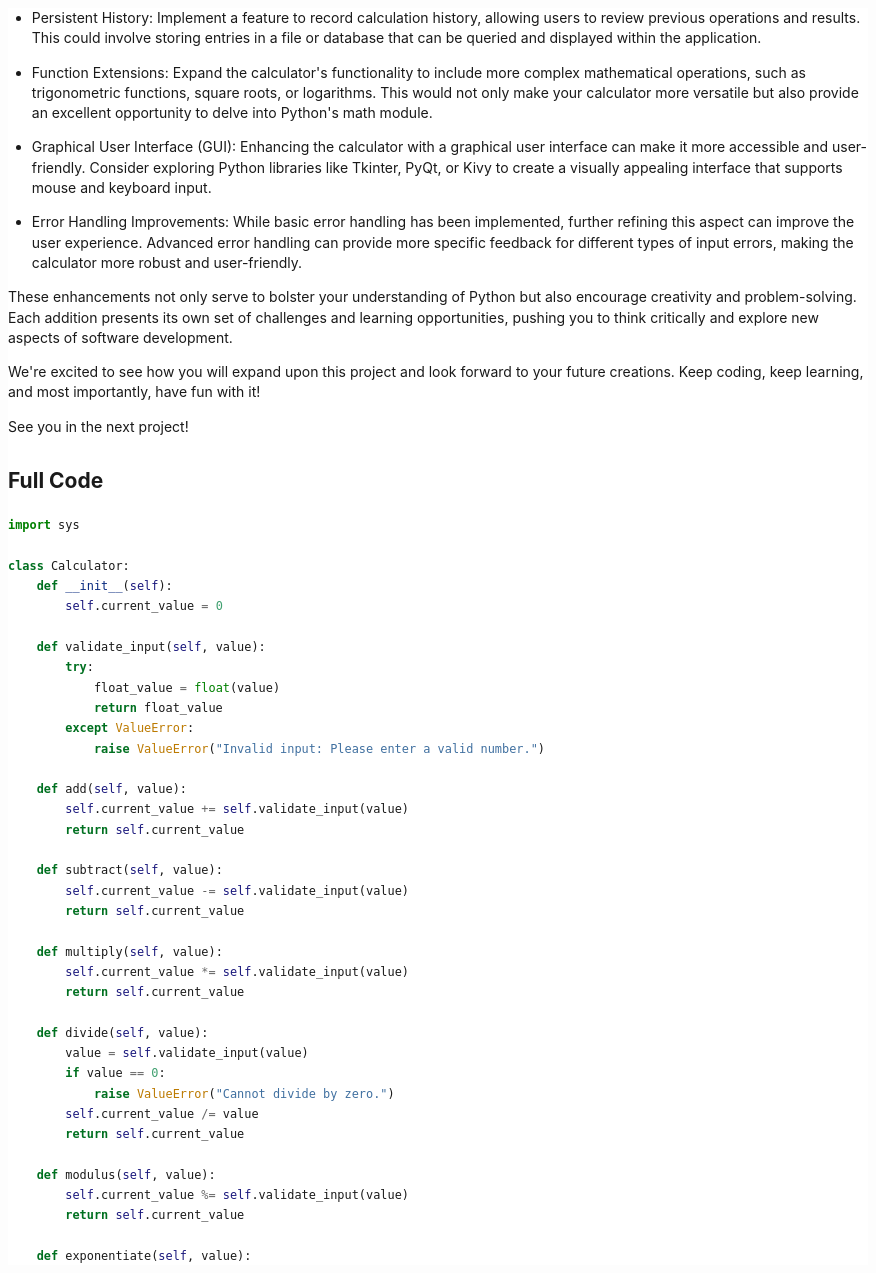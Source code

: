 * Persistent History: Implement a feature to record calculation history, allowing users to review previous operations and results. This could involve storing entries in a file or database that can be queried and displayed within the application.

* Function Extensions: Expand the calculator's functionality to include more complex mathematical operations, such as trigonometric functions, square roots, or logarithms. This would not only make your calculator more versatile but also provide an excellent opportunity to delve into Python's math module.

* Graphical User Interface (GUI): Enhancing the calculator with a graphical user interface can make it more accessible and user-friendly. Consider exploring Python libraries like Tkinter, PyQt, or Kivy to create a visually appealing interface that supports mouse and keyboard input.

* Error Handling Improvements: While basic error handling has been implemented, further refining this aspect can improve the user experience. Advanced error handling can provide more specific feedback for different types of input errors, making the calculator more robust and user-friendly.

These enhancements not only serve to bolster your understanding of Python but also encourage creativity and problem-solving. Each addition presents its own set of challenges and learning opportunities, pushing you to think critically and explore new aspects of software development.

We're excited to see how you will expand upon this project and look forward to your future creations. Keep coding, keep learning, and most importantly, have fun with it!

See you in the next project!

## Full Code

```python
import sys

class Calculator:
    def __init__(self):
        self.current_value = 0

    def validate_input(self, value):
        try:
            float_value = float(value)
            return float_value
        except ValueError:
            raise ValueError("Invalid input: Please enter a valid number.")

    def add(self, value):
        self.current_value += self.validate_input(value)
        return self.current_value

    def subtract(self, value):
        self.current_value -= self.validate_input(value)
        return self.current_value

    def multiply(self, value):
        self.current_value *= self.validate_input(value)
        return self.current_value

    def divide(self, value):
        value = self.validate_input(value)
        if value == 0:
            raise ValueError("Cannot divide by zero.")
        self.current_value /= value
        return self.current_value

    def modulus(self, value):
        self.current_value %= self.validate_input(value)
        return self.current_value

    def exponentiate(self, value):
```